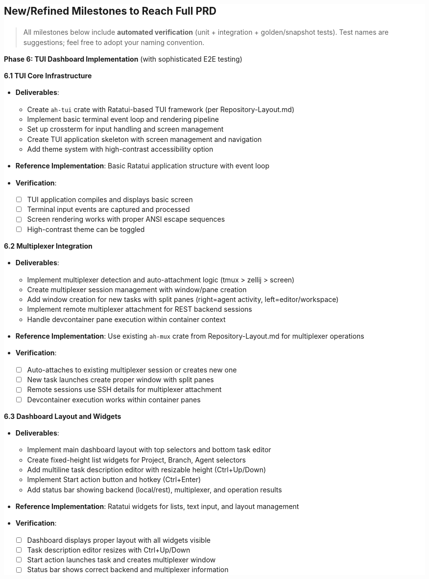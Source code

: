 ## New/Refined Milestones to Reach Full PRD

> All milestones below include **automated verification** (unit + integration + golden/snapshot tests). Test names are suggestions; feel free to adopt your naming convention.

**Phase 6: TUI Dashboard Implementation** (with sophisticated E2E testing)

**6.1 TUI Core Infrastructure**

- **Deliverables**:

  - Create `ah-tui` crate with Ratatui-based TUI framework (per Repository-Layout.md)
  - Implement basic terminal event loop and rendering pipeline
  - Set up crossterm for input handling and screen management
  - Create TUI application skeleton with screen management and navigation
  - Add theme system with high-contrast accessibility option

- **Reference Implementation**: Basic Ratatui application structure with event loop
- **Verification**:
  - [ ] TUI application compiles and displays basic screen
  - [ ] Terminal input events are captured and processed
  - [ ] Screen rendering works with proper ANSI escape sequences
  - [ ] High-contrast theme can be toggled

**6.2 Multiplexer Integration**

- **Deliverables**:

  - Implement multiplexer detection and auto-attachment logic (tmux > zellij > screen)
  - Create multiplexer session management with window/pane creation
  - Add window creation for new tasks with split panes (right=agent activity, left=editor/workspace)
  - Implement remote multiplexer attachment for REST backend sessions
  - Handle devcontainer pane execution within container context

- **Reference Implementation**: Use existing `ah-mux` crate from Repository-Layout.md for multiplexer operations
- **Verification**:
  - [ ] Auto-attaches to existing multiplexer session or creates new one
  - [ ] New task launches create proper window with split panes
  - [ ] Remote sessions use SSH details for multiplexer attachment
  - [ ] Devcontainer execution works within container panes

**6.3 Dashboard Layout and Widgets**

- **Deliverables**:

  - Implement main dashboard layout with top selectors and bottom task editor
  - Create fixed-height list widgets for Project, Branch, Agent selectors
  - Add multiline task description editor with resizable height (Ctrl+Up/Down)
  - Implement Start action button and hotkey (Ctrl+Enter)
  - Add status bar showing backend (local/rest), multiplexer, and operation results

- **Reference Implementation**: Ratatui widgets for lists, text input, and layout management
- **Verification**:
  - [ ] Dashboard displays proper layout with all widgets visible
  - [ ] Task description editor resizes with Ctrl+Up/Down
  - [ ] Start action launches task and creates multiplexer window
  - [ ] Status bar shows correct backend and multiplexer information

